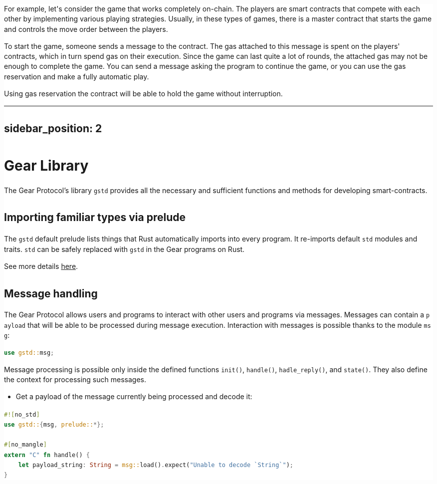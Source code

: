 For example, let's consider the game that works completely on-chain. The players are smart contracts that compete with each other by implementing various playing strategies. Usually, in these types of games, there is a master contract that starts the game and controls the move order between the players.

To start the game, someone sends a message to the contract. The gas attached to this message is spent on the players' contracts, which in turn spend gas on their execution. Since the game can last quite a lot of rounds, the attached gas may not be enough to complete the game. You can send a message asking the program to continue the game, or you can use the gas reservation and make a fully automatic play.

Using gas reservation the contract will be able to hold the game without interruption.



---
sidebar_position: 2
---

# Gear Library

The Gear Protocol’s library `gstd` provides all the necessary and sufficient functions and methods for developing smart-contracts.

## Importing familiar types via prelude

The `gstd` default prelude lists things that Rust automatically imports into every program. It re-imports default `std` modules and traits. `std` can be safely replaced with `gstd` in the Gear programs on Rust.

See more details [here](https://docs.gear.rs/gstd/prelude/index.html).

## Message handling

The Gear Protocol allows users and programs to interact with other users and programs via messages. Messages can contain a `payload` that will be able to be processed during message execution. Interaction with messages is possible thanks to the module `msg`:

```rust
use gstd::msg;
```

Message processing is possible only inside the defined functions `init()`, `handle()`, `hadle_reply()`, and `state()`. They also define the context for processing such messages.

- Get a payload of the message currently being processed and decode it:

```rust
#![no_std]
use gstd::{msg, prelude::*};

#[no_mangle]
extern "C" fn handle() {
    let payload_string: String = msg::load().expect("Unable to decode `String`");
}
```
